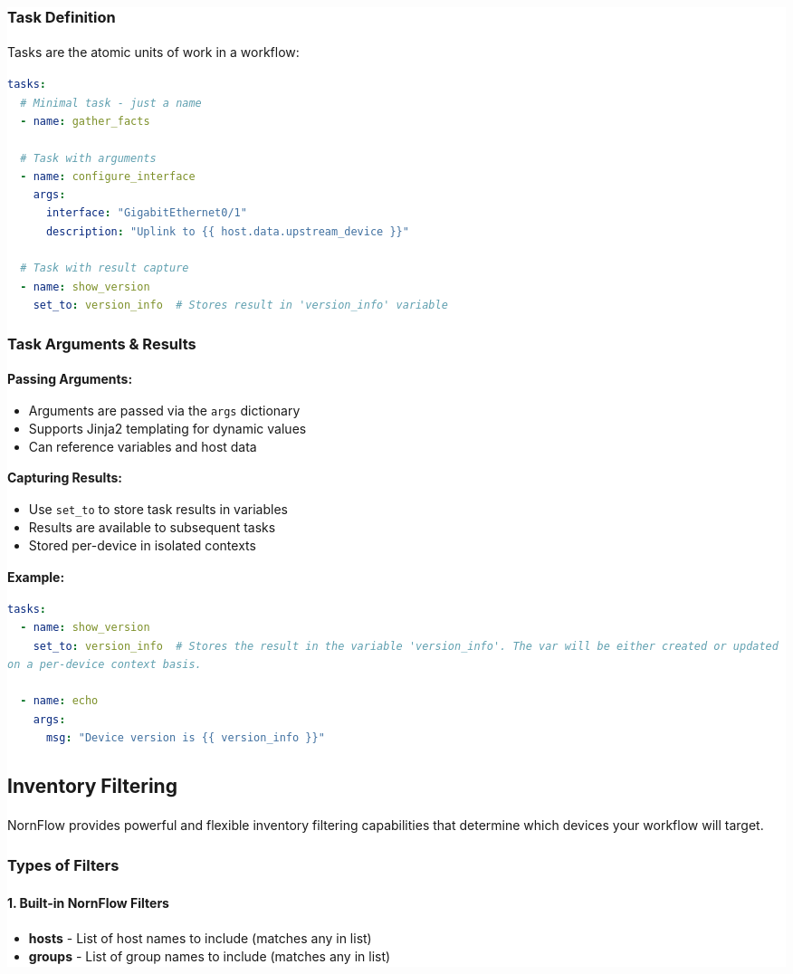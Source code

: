 ### Task Definition

Tasks are the atomic units of work in a workflow:

```yaml
tasks:
  # Minimal task - just a name
  - name: gather_facts
  
  # Task with arguments
  - name: configure_interface
    args:
      interface: "GigabitEthernet0/1"
      description: "Uplink to {{ host.data.upstream_device }}"
      
  # Task with result capture
  - name: show_version
    set_to: version_info  # Stores result in 'version_info' variable
```

### Task Arguments & Results

**Passing Arguments:**
- Arguments are passed via the `args` dictionary
- Supports Jinja2 templating for dynamic values
- Can reference variables and host data

**Capturing Results:**
- Use `set_to` to store task results in variables
- Results are available to subsequent tasks
- Stored per-device in isolated contexts

**Example:**
```yaml
tasks:
  - name: show_version
    set_to: version_info  # Stores the result in the variable 'version_info'. The var will be either created or updated on a per-device context basis.

  - name: echo
    args:
      msg: "Device version is {{ version_info }}"
```

## Inventory Filtering

NornFlow provides powerful and flexible inventory filtering capabilities that determine which devices your workflow will target.

### Types of Filters

#### 1. Built-in NornFlow Filters
- **hosts** - List of host names to include (matches any in list)
- **groups** - List of group names to include (matches any in list)
